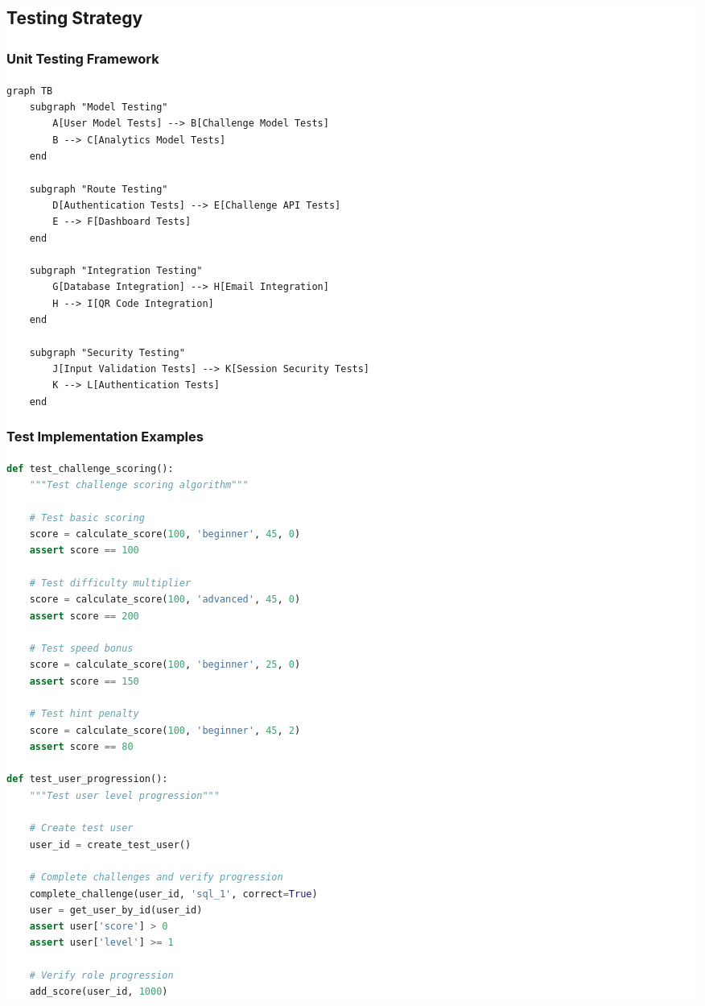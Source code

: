 ## Testing Strategy

### Unit Testing Framework

```mermaid
graph TB
    subgraph "Model Testing"
        A[User Model Tests] --> B[Challenge Model Tests]
        B --> C[Analytics Model Tests]
    end
    
    subgraph "Route Testing"
        D[Authentication Tests] --> E[Challenge API Tests]
        E --> F[Dashboard Tests]
    end
    
    subgraph "Integration Testing"
        G[Database Integration] --> H[Email Integration]
        H --> I[QR Code Integration]
    end
    
    subgraph "Security Testing"
        J[Input Validation Tests] --> K[Session Security Tests]
        K --> L[Authentication Tests]
    end
```

### Test Implementation Examples

```python
def test_challenge_scoring():
    """Test challenge scoring algorithm"""
    
    # Test basic scoring
    score = calculate_score(100, 'beginner', 45, 0)
    assert score == 100
    
    # Test difficulty multiplier
    score = calculate_score(100, 'advanced', 45, 0)
    assert score == 200
    
    # Test speed bonus
    score = calculate_score(100, 'beginner', 25, 0)
    assert score == 150
    
    # Test hint penalty
    score = calculate_score(100, 'beginner', 45, 2)
    assert score == 80

def test_user_progression():
    """Test user level progression"""
    
    # Create test user
    user_id = create_test_user()
    
    # Complete challenges and verify progression
    complete_challenge(user_id, 'sql_1', correct=True)
    user = get_user_by_id(user_id)
    assert user['score'] > 0
    assert user['level'] >= 1
    
    # Verify role progression
    add_score(user_id, 1000)
```